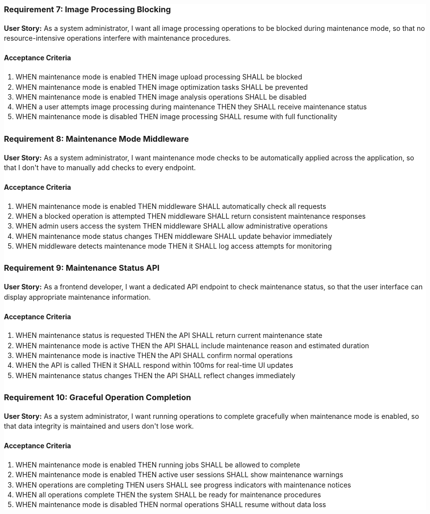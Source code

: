 ### Requirement 7: Image Processing Blocking

**User Story:** As a system administrator, I want all image processing operations to be blocked during maintenance mode, so that no resource-intensive operations interfere with maintenance procedures.

#### Acceptance Criteria

1. WHEN maintenance mode is enabled THEN image upload processing SHALL be blocked
2. WHEN maintenance mode is enabled THEN image optimization tasks SHALL be prevented
3. WHEN maintenance mode is enabled THEN image analysis operations SHALL be disabled
4. WHEN a user attempts image processing during maintenance THEN they SHALL receive maintenance status
5. WHEN maintenance mode is disabled THEN image processing SHALL resume with full functionality

### Requirement 8: Maintenance Mode Middleware

**User Story:** As a system administrator, I want maintenance mode checks to be automatically applied across the application, so that I don't have to manually add checks to every endpoint.

#### Acceptance Criteria

1. WHEN maintenance mode is enabled THEN middleware SHALL automatically check all requests
2. WHEN a blocked operation is attempted THEN middleware SHALL return consistent maintenance responses
3. WHEN admin users access the system THEN middleware SHALL allow administrative operations
4. WHEN maintenance mode status changes THEN middleware SHALL update behavior immediately
5. WHEN middleware detects maintenance mode THEN it SHALL log access attempts for monitoring

### Requirement 9: Maintenance Status API

**User Story:** As a frontend developer, I want a dedicated API endpoint to check maintenance status, so that the user interface can display appropriate maintenance information.

#### Acceptance Criteria

1. WHEN maintenance status is requested THEN the API SHALL return current maintenance state
2. WHEN maintenance mode is active THEN the API SHALL include maintenance reason and estimated duration
3. WHEN maintenance mode is inactive THEN the API SHALL confirm normal operations
4. WHEN the API is called THEN it SHALL respond within 100ms for real-time UI updates
5. WHEN maintenance status changes THEN the API SHALL reflect changes immediately

### Requirement 10: Graceful Operation Completion

**User Story:** As a system administrator, I want running operations to complete gracefully when maintenance mode is enabled, so that data integrity is maintained and users don't lose work.

#### Acceptance Criteria

1. WHEN maintenance mode is enabled THEN running jobs SHALL be allowed to complete
2. WHEN maintenance mode is enabled THEN active user sessions SHALL show maintenance warnings
3. WHEN operations are completing THEN users SHALL see progress indicators with maintenance notices
4. WHEN all operations complete THEN the system SHALL be ready for maintenance procedures
5. WHEN maintenance mode is disabled THEN normal operations SHALL resume without data loss
